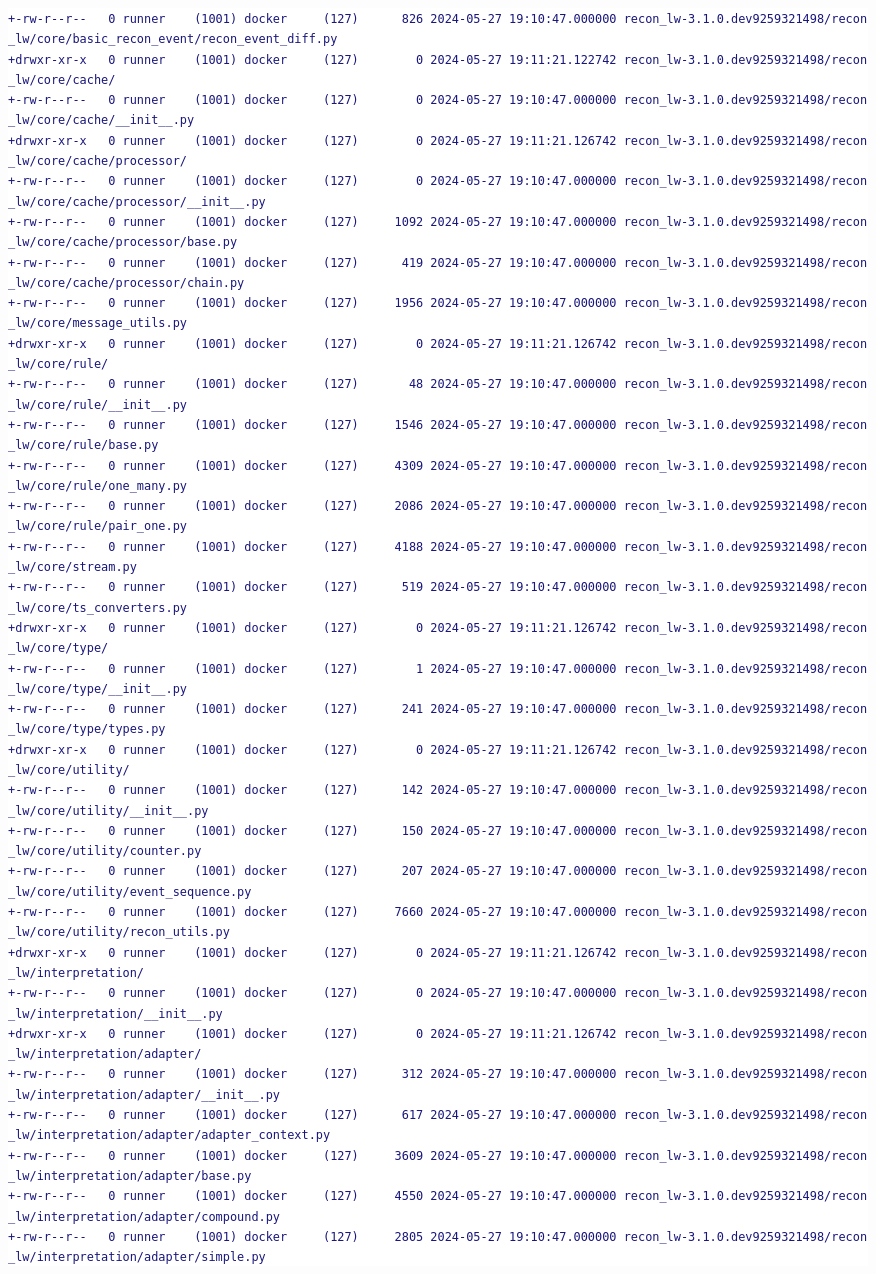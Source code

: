 ```diff
+-rw-r--r--   0 runner    (1001) docker     (127)      826 2024-05-27 19:10:47.000000 recon_lw-3.1.0.dev9259321498/recon_lw/core/basic_recon_event/recon_event_diff.py
+drwxr-xr-x   0 runner    (1001) docker     (127)        0 2024-05-27 19:11:21.122742 recon_lw-3.1.0.dev9259321498/recon_lw/core/cache/
+-rw-r--r--   0 runner    (1001) docker     (127)        0 2024-05-27 19:10:47.000000 recon_lw-3.1.0.dev9259321498/recon_lw/core/cache/__init__.py
+drwxr-xr-x   0 runner    (1001) docker     (127)        0 2024-05-27 19:11:21.126742 recon_lw-3.1.0.dev9259321498/recon_lw/core/cache/processor/
+-rw-r--r--   0 runner    (1001) docker     (127)        0 2024-05-27 19:10:47.000000 recon_lw-3.1.0.dev9259321498/recon_lw/core/cache/processor/__init__.py
+-rw-r--r--   0 runner    (1001) docker     (127)     1092 2024-05-27 19:10:47.000000 recon_lw-3.1.0.dev9259321498/recon_lw/core/cache/processor/base.py
+-rw-r--r--   0 runner    (1001) docker     (127)      419 2024-05-27 19:10:47.000000 recon_lw-3.1.0.dev9259321498/recon_lw/core/cache/processor/chain.py
+-rw-r--r--   0 runner    (1001) docker     (127)     1956 2024-05-27 19:10:47.000000 recon_lw-3.1.0.dev9259321498/recon_lw/core/message_utils.py
+drwxr-xr-x   0 runner    (1001) docker     (127)        0 2024-05-27 19:11:21.126742 recon_lw-3.1.0.dev9259321498/recon_lw/core/rule/
+-rw-r--r--   0 runner    (1001) docker     (127)       48 2024-05-27 19:10:47.000000 recon_lw-3.1.0.dev9259321498/recon_lw/core/rule/__init__.py
+-rw-r--r--   0 runner    (1001) docker     (127)     1546 2024-05-27 19:10:47.000000 recon_lw-3.1.0.dev9259321498/recon_lw/core/rule/base.py
+-rw-r--r--   0 runner    (1001) docker     (127)     4309 2024-05-27 19:10:47.000000 recon_lw-3.1.0.dev9259321498/recon_lw/core/rule/one_many.py
+-rw-r--r--   0 runner    (1001) docker     (127)     2086 2024-05-27 19:10:47.000000 recon_lw-3.1.0.dev9259321498/recon_lw/core/rule/pair_one.py
+-rw-r--r--   0 runner    (1001) docker     (127)     4188 2024-05-27 19:10:47.000000 recon_lw-3.1.0.dev9259321498/recon_lw/core/stream.py
+-rw-r--r--   0 runner    (1001) docker     (127)      519 2024-05-27 19:10:47.000000 recon_lw-3.1.0.dev9259321498/recon_lw/core/ts_converters.py
+drwxr-xr-x   0 runner    (1001) docker     (127)        0 2024-05-27 19:11:21.126742 recon_lw-3.1.0.dev9259321498/recon_lw/core/type/
+-rw-r--r--   0 runner    (1001) docker     (127)        1 2024-05-27 19:10:47.000000 recon_lw-3.1.0.dev9259321498/recon_lw/core/type/__init__.py
+-rw-r--r--   0 runner    (1001) docker     (127)      241 2024-05-27 19:10:47.000000 recon_lw-3.1.0.dev9259321498/recon_lw/core/type/types.py
+drwxr-xr-x   0 runner    (1001) docker     (127)        0 2024-05-27 19:11:21.126742 recon_lw-3.1.0.dev9259321498/recon_lw/core/utility/
+-rw-r--r--   0 runner    (1001) docker     (127)      142 2024-05-27 19:10:47.000000 recon_lw-3.1.0.dev9259321498/recon_lw/core/utility/__init__.py
+-rw-r--r--   0 runner    (1001) docker     (127)      150 2024-05-27 19:10:47.000000 recon_lw-3.1.0.dev9259321498/recon_lw/core/utility/counter.py
+-rw-r--r--   0 runner    (1001) docker     (127)      207 2024-05-27 19:10:47.000000 recon_lw-3.1.0.dev9259321498/recon_lw/core/utility/event_sequence.py
+-rw-r--r--   0 runner    (1001) docker     (127)     7660 2024-05-27 19:10:47.000000 recon_lw-3.1.0.dev9259321498/recon_lw/core/utility/recon_utils.py
+drwxr-xr-x   0 runner    (1001) docker     (127)        0 2024-05-27 19:11:21.126742 recon_lw-3.1.0.dev9259321498/recon_lw/interpretation/
+-rw-r--r--   0 runner    (1001) docker     (127)        0 2024-05-27 19:10:47.000000 recon_lw-3.1.0.dev9259321498/recon_lw/interpretation/__init__.py
+drwxr-xr-x   0 runner    (1001) docker     (127)        0 2024-05-27 19:11:21.126742 recon_lw-3.1.0.dev9259321498/recon_lw/interpretation/adapter/
+-rw-r--r--   0 runner    (1001) docker     (127)      312 2024-05-27 19:10:47.000000 recon_lw-3.1.0.dev9259321498/recon_lw/interpretation/adapter/__init__.py
+-rw-r--r--   0 runner    (1001) docker     (127)      617 2024-05-27 19:10:47.000000 recon_lw-3.1.0.dev9259321498/recon_lw/interpretation/adapter/adapter_context.py
+-rw-r--r--   0 runner    (1001) docker     (127)     3609 2024-05-27 19:10:47.000000 recon_lw-3.1.0.dev9259321498/recon_lw/interpretation/adapter/base.py
+-rw-r--r--   0 runner    (1001) docker     (127)     4550 2024-05-27 19:10:47.000000 recon_lw-3.1.0.dev9259321498/recon_lw/interpretation/adapter/compound.py
+-rw-r--r--   0 runner    (1001) docker     (127)     2805 2024-05-27 19:10:47.000000 recon_lw-3.1.0.dev9259321498/recon_lw/interpretation/adapter/simple.py
```